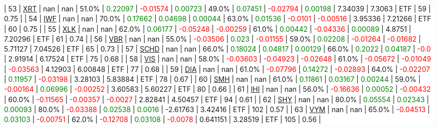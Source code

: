 |  53 | [XRT](https://finance.yahoo.com/quote/XRT/financials)     |                 nan |                     nan | 51.0%                  | <span style="color: green;"> 0.22097 </span> | <span style="color: red;"> -0.01574 </span>  | <span style="color: green;"> 0.00723 </span> | 49.0%                  | <span style="color: green;"> 0.07451 </span> | <span style="color: red;"> -0.02794 </span>  | <span style="color: green;"> 0.00198 </span> |           7.34039    |   7.3063    | ETF                    |     59 |           0.75 |
|  54 | [IWF](https://finance.yahoo.com/quote/IWF/financials)     |                 nan |                     nan | 70.0%                  | <span style="color: green;"> 0.17662 </span> | <span style="color: green;"> 0.04698 </span> | <span style="color: green;"> 0.00044 </span> | 63.0%                  | <span style="color: green;"> 0.01536 </span> | <span style="color: red;"> -0.0101 </span>   | <span style="color: red;"> -0.00516 </span>  |           3.95336    |   7.21266   | ETF                    |     60 |           0.75 |
|  55 | [XLK](https://finance.yahoo.com/quote/XLK/financials)     |                 nan |                     nan | 62.0%                  | <span style="color: green;"> 0.06177 </span> | <span style="color: red;"> -0.05248 </span>  | <span style="color: red;"> -0.00259 </span>  | 61.0%                  | <span style="color: green;"> 0.00442 </span> | <span style="color: red;"> -0.04336 </span>  | <span style="color: green;"> 0.00089 </span> |           4.8751     |   7.20296   | ETF                    |     61 |           0.74 |
|  56 | [VBR](https://finance.yahoo.com/quote/VBR/financials)     |                 nan |                     nan | 55.0%                  | <span style="color: red;"> -0.03506 </span>  | <span style="color: green;"> 0.023 </span>   | <span style="color: red;"> -0.01155 </span>  | 59.0%                  | <span style="color: green;"> 0.02208 </span> | <span style="color: red;"> -0.01264 </span>  | <span style="color: red;"> -0.01682 </span>  |           5.71127    |   7.04526   | ETF                    |     65 |           0.73 |
|  57 | [SCHD](https://finance.yahoo.com/quote/SCHD/financials)   |                 nan |                     nan | 66.0%                  | <span style="color: green;"> 0.18024 </span> | <span style="color: green;"> 0.04817 </span> | <span style="color: green;"> 0.00129 </span> | 66.0%                  | <span style="color: green;"> 0.2022 </span>  | <span style="color: green;"> 0.04187 </span> | <span style="color: red;"> -0.0 </span>      |           2.91914    |   6.17524   | ETF                    |     75 |           0.68 |
|  58 | [VIS](https://finance.yahoo.com/quote/VIS/financials)     |                 nan |                     nan | 58.0%                  | <span style="color: red;"> -0.03603 </span>  | <span style="color: red;"> -0.04923 </span>  | <span style="color: red;"> -0.02648 </span>  | 61.0%                  | <span style="color: red;"> -0.05672 </span>  | <span style="color: red;"> -0.01049 </span>  | <span style="color: red;"> -0.03563 </span>  |           4.12903    |   6.00848   | ETF                    |     77 |           0.68 |
|  59 | [DIA](https://finance.yahoo.com/quote/DIA/financials)     |                 nan |                     nan | 61.0%                  | <span style="color: red;"> -0.07796 </span>  | <span style="color: green;"> 0.14272 </span> | <span style="color: red;"> -0.02893 </span>  | 64.0%                  | <span style="color: red;"> -0.02207 </span>  | <span style="color: green;"> 0.11957 </span> | <span style="color: red;"> -0.03198 </span>  |           3.28103    |   5.83884   | ETF                    |     78 |           0.67 |
|  60 | [SMH](https://finance.yahoo.com/quote/SMH/financials)     |                 nan |                     nan | 61.0%                  | <span style="color: green;"> 0.11861 </span> | <span style="color: green;"> 0.03167 </span> | <span style="color: green;"> 0.00244 </span> | 59.0%                  | <span style="color: red;"> -0.00164 </span>  | <span style="color: green;"> 0.06996 </span> | <span style="color: red;"> -0.00252 </span>  |           3.60583    |   5.60227   | ETF                    |     80 |           0.66 |
|  61 | [IHI](https://finance.yahoo.com/quote/IHI/financials)     |                 nan |                     nan | 56.0%                  | <span style="color: red;"> -0.16636 </span>  | <span style="color: green;"> 0.00052 </span> | <span style="color: red;"> -0.00432 </span>  | 60.0%                  | <span style="color: red;"> -0.11565 </span>  | <span style="color: red;"> -0.00357 </span>  | <span style="color: red;"> -0.0027 </span>   |           2.82841    |   4.50457   | ETF                    |     94 |           0.61 |
|  62 | [SHY](https://finance.yahoo.com/quote/SHY/financials)     |                 nan |                     nan | 80.0%                  | <span style="color: green;"> 0.05554 </span> | <span style="color: green;"> 0.02343 </span> | <span style="color: green;"> 0.00093 </span> | 80.0%                  | <span style="color: red;"> -0.03388 </span>  | <span style="color: green;"> 0.02538 </span> | <span style="color: green;"> 0.0016 </span>  |          -2.61763    |   3.42416   | ETF                    |    102 |           0.57 |
|  63 | [VYM](https://finance.yahoo.com/quote/VYM/financials)     |                 nan |                     nan | 65.0%                  | <span style="color: red;"> -0.04513 </span>  | <span style="color: green;"> 0.03103 </span> | <span style="color: red;"> -0.00751 </span>  | 62.0%                  | <span style="color: red;"> -0.12708 </span>  | <span style="color: green;"> 0.03108 </span> | <span style="color: red;"> -0.0078 </span>   |           0.641151   |   3.28519   | ETF                    |    105 |           0.56 |